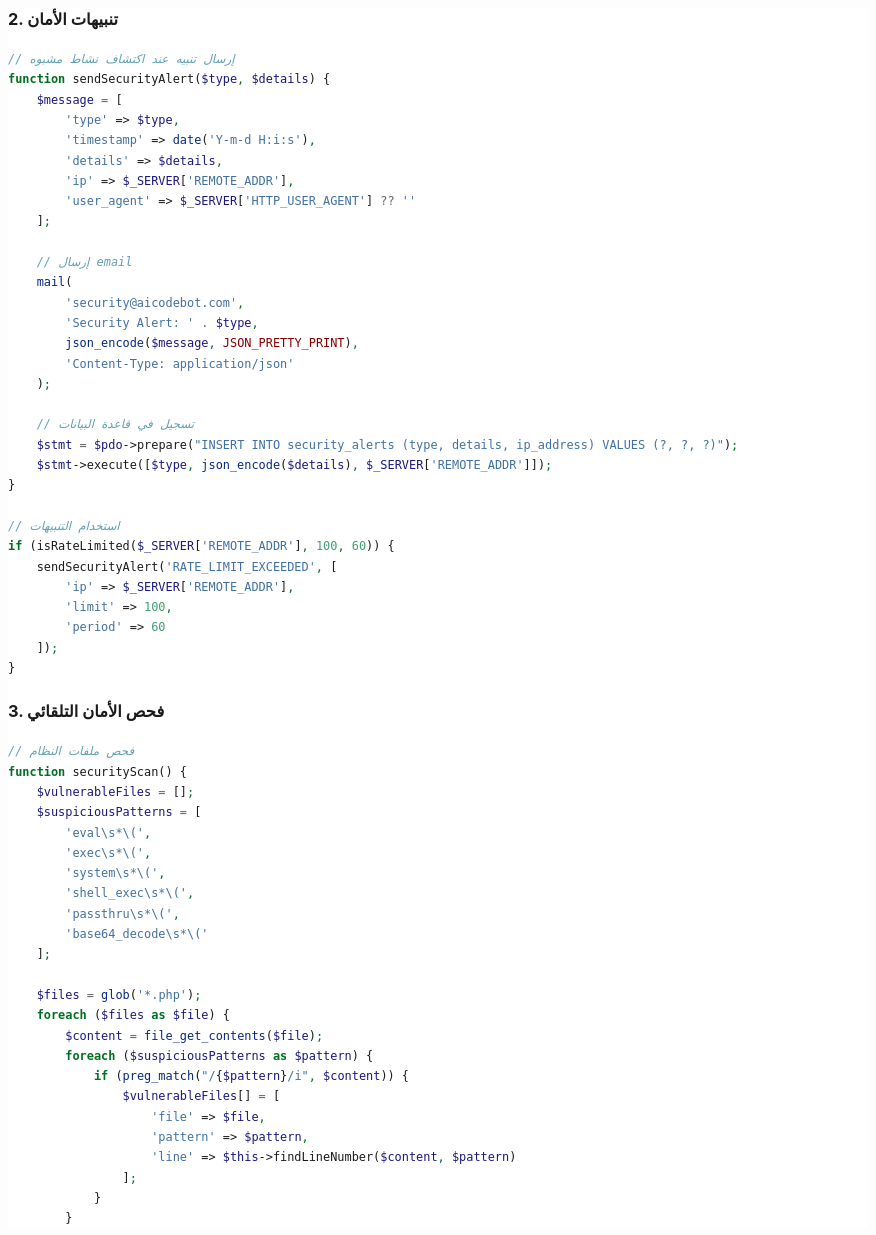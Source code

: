 ### 2. تنبيهات الأمان

```php
// إرسال تنبيه عند اكتشاف نشاط مشبوه
function sendSecurityAlert($type, $details) {
    $message = [
        'type' => $type,
        'timestamp' => date('Y-m-d H:i:s'),
        'details' => $details,
        'ip' => $_SERVER['REMOTE_ADDR'],
        'user_agent' => $_SERVER['HTTP_USER_AGENT'] ?? ''
    ];
    
    // إرسال email
    mail(
        'security@aicodebot.com',
        'Security Alert: ' . $type,
        json_encode($message, JSON_PRETTY_PRINT),
        'Content-Type: application/json'
    );
    
    // تسجيل في قاعدة البيانات
    $stmt = $pdo->prepare("INSERT INTO security_alerts (type, details, ip_address) VALUES (?, ?, ?)");
    $stmt->execute([$type, json_encode($details), $_SERVER['REMOTE_ADDR']]);
}

// استخدام التنبيهات
if (isRateLimited($_SERVER['REMOTE_ADDR'], 100, 60)) {
    sendSecurityAlert('RATE_LIMIT_EXCEEDED', [
        'ip' => $_SERVER['REMOTE_ADDR'],
        'limit' => 100,
        'period' => 60
    ]);
}
```

### 3. فحص الأمان التلقائي

```php
// فحص ملفات النظام
function securityScan() {
    $vulnerableFiles = [];
    $suspiciousPatterns = [
        'eval\s*\(',
        'exec\s*\(',
        'system\s*\(',
        'shell_exec\s*\(',
        'passthru\s*\(',
        'base64_decode\s*\('
    ];
    
    $files = glob('*.php');
    foreach ($files as $file) {
        $content = file_get_contents($file);
        foreach ($suspiciousPatterns as $pattern) {
            if (preg_match("/{$pattern}/i", $content)) {
                $vulnerableFiles[] = [
                    'file' => $file,
                    'pattern' => $pattern,
                    'line' => $this->findLineNumber($content, $pattern)
                ];
            }
        }
```